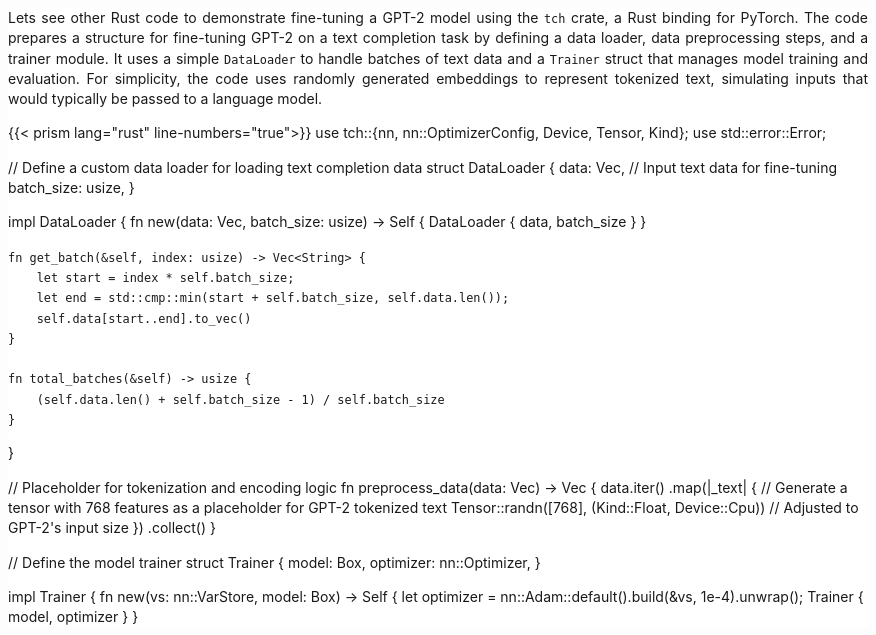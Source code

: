 <p style="text-align: justify;">
Lets see other Rust code to demonstrate fine-tuning a GPT-2 model using the <code>tch</code> crate, a Rust binding for PyTorch. The code prepares a structure for fine-tuning GPT-2 on a text completion task by defining a data loader, data preprocessing steps, and a trainer module. It uses a simple <code>DataLoader</code> to handle batches of text data and a <code>Trainer</code> struct that manages model training and evaluation. For simplicity, the code uses randomly generated embeddings to represent tokenized text, simulating inputs that would typically be passed to a language model.
</p>

{{< prism lang="rust" line-numbers="true">}}
use tch::{nn, nn::OptimizerConfig, Device, Tensor, Kind};
use std::error::Error;

// Define a custom data loader for loading text completion data
struct DataLoader {
    data: Vec<String>, // Input text data for fine-tuning
    batch_size: usize,
}

impl DataLoader {
    fn new(data: Vec<String>, batch_size: usize) -> Self {
        DataLoader { data, batch_size }
    }

    fn get_batch(&self, index: usize) -> Vec<String> {
        let start = index * self.batch_size;
        let end = std::cmp::min(start + self.batch_size, self.data.len());
        self.data[start..end].to_vec()
    }

    fn total_batches(&self) -> usize {
        (self.data.len() + self.batch_size - 1) / self.batch_size
    }
}

// Placeholder for tokenization and encoding logic
fn preprocess_data(data: Vec<String>) -> Vec<Tensor> {
    data.iter()
        .map(|_text| {
            // Generate a tensor with 768 features as a placeholder for GPT-2 tokenized text
            Tensor::randn([768], (Kind::Float, Device::Cpu)) // Adjusted to GPT-2's input size
        })
        .collect()
}

// Define the model trainer
struct Trainer {
    model: Box<dyn nn::ModuleT>,
    optimizer: nn::Optimizer,
}

impl Trainer {
    fn new(vs: nn::VarStore, model: Box<dyn nn::ModuleT>) -> Self {
        let optimizer = nn::Adam::default().build(&vs, 1e-4).unwrap();
        Trainer { model, optimizer }
    }
